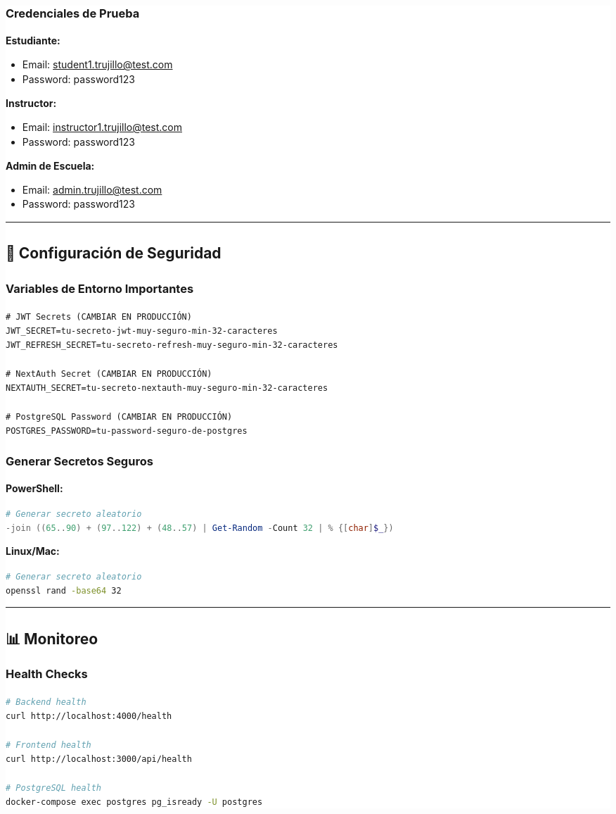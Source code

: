 ### Credenciales de Prueba

**Estudiante:**
- Email: student1.trujillo@test.com
- Password: password123

**Instructor:**
- Email: instructor1.trujillo@test.com
- Password: password123

**Admin de Escuela:**
- Email: admin.trujillo@test.com
- Password: password123

---

## 🔐 Configuración de Seguridad

### Variables de Entorno Importantes

```env
# JWT Secrets (CAMBIAR EN PRODUCCIÓN)
JWT_SECRET=tu-secreto-jwt-muy-seguro-min-32-caracteres
JWT_REFRESH_SECRET=tu-secreto-refresh-muy-seguro-min-32-caracteres

# NextAuth Secret (CAMBIAR EN PRODUCCIÓN)
NEXTAUTH_SECRET=tu-secreto-nextauth-muy-seguro-min-32-caracteres

# PostgreSQL Password (CAMBIAR EN PRODUCCIÓN)
POSTGRES_PASSWORD=tu-password-seguro-de-postgres
```

### Generar Secretos Seguros

**PowerShell:**
```powershell
# Generar secreto aleatorio
-join ((65..90) + (97..122) + (48..57) | Get-Random -Count 32 | % {[char]$_})
```

**Linux/Mac:**
```bash
# Generar secreto aleatorio
openssl rand -base64 32
```

---

## 📊 Monitoreo

### Health Checks

```bash
# Backend health
curl http://localhost:4000/health

# Frontend health
curl http://localhost:3000/api/health

# PostgreSQL health
docker-compose exec postgres pg_isready -U postgres
```
